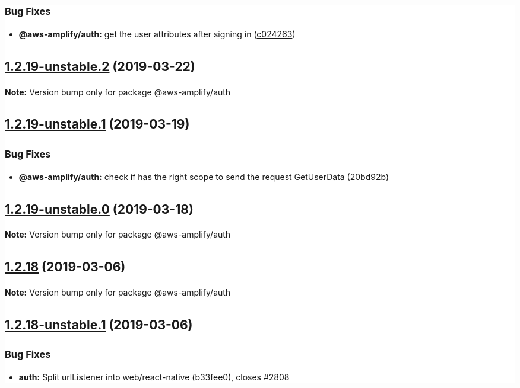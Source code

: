 ### Bug Fixes

- **@aws-amplify/auth:** get the user attributes after signing in ([c024263](https://github.com/aws/aws-amplify/commit/c024263))

<a name="1.2.19-unstable.2"></a>

## [1.2.19-unstable.2](https://github.com/aws/aws-amplify/compare/@aws-amplify/auth@1.2.19-unstable.1...@aws-amplify/auth@1.2.19-unstable.2) (2019-03-22)

**Note:** Version bump only for package @aws-amplify/auth

<a name="1.2.19-unstable.1"></a>

## [1.2.19-unstable.1](https://github.com/aws/aws-amplify/compare/@aws-amplify/auth@1.2.19-unstable.0...@aws-amplify/auth@1.2.19-unstable.1) (2019-03-19)

### Bug Fixes

- **@aws-amplify/auth:** check if has the right scope to send the request GetUserData ([20bd92b](https://github.com/aws/aws-amplify/commit/20bd92b))

<a name="1.2.19-unstable.0"></a>

## [1.2.19-unstable.0](https://github.com/aws/aws-amplify/compare/@aws-amplify/auth@1.2.18...@aws-amplify/auth@1.2.19-unstable.0) (2019-03-18)

**Note:** Version bump only for package @aws-amplify/auth

<a name="1.2.18"></a>

## [1.2.18](https://github.com/aws/aws-amplify/compare/@aws-amplify/auth@1.2.18-unstable.1...@aws-amplify/auth@1.2.18) (2019-03-06)

**Note:** Version bump only for package @aws-amplify/auth

<a name="1.2.18-unstable.1"></a>

## [1.2.18-unstable.1](https://github.com/aws/aws-amplify/compare/@aws-amplify/auth@1.2.18-unstable.0...@aws-amplify/auth@1.2.18-unstable.1) (2019-03-06)

### Bug Fixes

- **auth:** Split urlListener into web/react-native ([b33fee0](https://github.com/aws/aws-amplify/commit/b33fee0)), closes [#2808](https://github.com/aws/aws-amplify/issues/2808)

<a name="1.2.18-unstable.0"></a>
